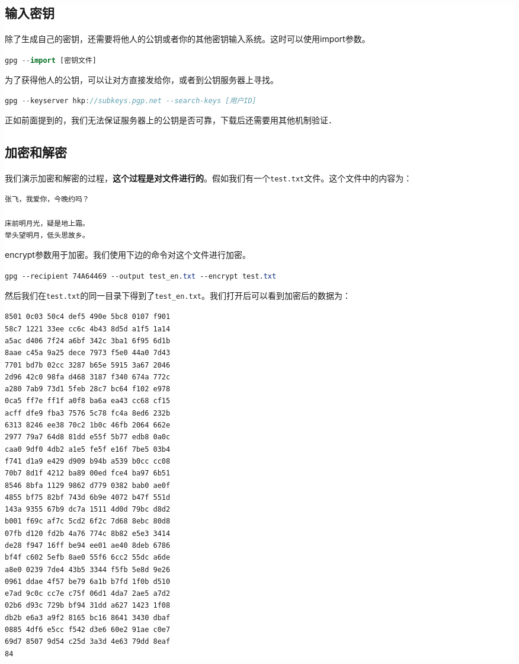 ## 输入密钥

除了生成自己的密钥，还需要将他人的公钥或者你的其他密钥输入系统。这时可以使用import参数。

```swift
gpg --import [密钥文件]
```

为了获得他人的公钥，可以让对方直接发给你，或者到公钥服务器上寻找。

```cpp
gpg --keyserver hkp://subkeys.pgp.net --search-keys [用户ID]
```

正如前面提到的，我们无法保证服务器上的公钥是否可靠，下载后还需要用其他机制验证．

## 加密和解密

我们演示加密和解密的过程，**这个过程是对文件进行的**。假如我们有一个`test.txt`文件。这个文件中的内容为：

```undefined
张飞，我爱你，今晚约吗？

床前明月光，疑是地上霜。
举头望明月，低头思故乡。
```

encrypt参数用于加密。我们使用下边的命令对这个文件进行加密。

```css
gpg --recipient 74A64469 --output test_en.txt --encrypt test.txt
```

然后我们在`test.txt`的同一目录下得到了`test_en.txt`。我们打开后可以看到加密后的数据为：

```undefined
8501 0c03 50c4 def5 490e 5bc8 0107 f901
58c7 1221 33ee cc6c 4b43 8d5d a1f5 1a14
a5ac d406 7f24 a6bf 342c 3ba1 6f95 6d1b
8aae c45a 9a25 dece 7973 f5e0 44a0 7d43
7701 bd7b 02cc 3287 b65e 5915 3a67 2046
2d96 42c0 98fa d468 3187 f340 674a 772c
a280 7ab9 73d1 5feb 28c7 bc64 f102 e978
0ca5 ff7e ff1f a0f8 ba6a ea43 cc68 cf15
acff dfe9 fba3 7576 5c78 fc4a 8ed6 232b
6313 8246 ee38 70c2 1b0c 46fb 2064 662e
2977 79a7 64d8 81dd e55f 5b77 edb8 0a0c
caa0 9df0 4db2 a1e5 fe5f e16f 7be5 03b4
f741 d1a9 e429 d909 b94b a539 b0cc cc08
70b7 8d1f 4212 ba89 00ed fce4 ba97 6b51
8546 8bfa 1129 9862 d779 0382 bab0 ae0f
4855 bf75 82bf 743d 6b9e 4072 b47f 551d
143a 9355 67b9 dc7a 1511 4d0d 79bc d8d2
b001 f69c af7c 5cd2 6f2c 7d68 8ebc 80d8
07fb d120 fd2b 4a76 774c 8b82 e5e3 3414
de28 f947 16ff be94 ee01 ae40 8deb 6786
bf4f c602 5efb 8ae0 55f6 6cc2 55dc a6de
a8e0 0239 7de4 43b5 3344 f5fb 5e8d 9e26
0961 ddae 4f57 be79 6a1b b7fd 1f0b d510
e7ad 9c0c cc7e c75f 06d1 4da7 2ae5 a7d2
02b6 d93c 729b bf94 31dd a627 1423 1f08
db2b e6a3 a9f2 8165 bc16 8641 3430 dbaf
0885 4df6 e5cc f542 d3e6 60e2 91ae c0e7
69d7 8507 9d54 c25d 3a3d 4e63 79dd 8eaf
84
```
